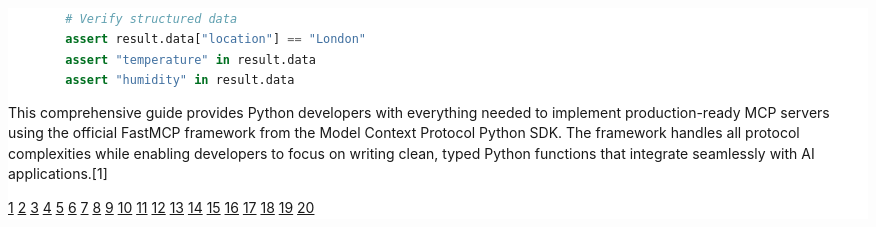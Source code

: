 ```python
        # Verify structured data
        assert result.data["location"] == "London"
        assert "temperature" in result.data
        assert "humidity" in result.data
```

This comprehensive guide provides Python developers with everything needed to implement production-ready MCP servers using the official FastMCP framework from the Model Context Protocol Python SDK. The framework handles all protocol complexities while enabling developers to focus on writing clean, typed Python functions that integrate seamlessly with AI applications.[1]

[1](https://github.com/modelcontextprotocol/python-sdk/releases)
[2](https://github.com/modelcontextprotocol/python-sdk/issues/1252)
[3](https://github.com/modelcontextprotocol)
[4](https://github.com/modelcontextprotocol/python-sdk/issues/141)
[5](https://github.com/modelcontextprotocol/modelcontextprotocol/issues/711)
[6](https://github.com/modelcontextprotocol/python-sdk/issues/923)
[7](https://github.com/modelcontextprotocol/swift-sdk)
[8](https://github.com/modelcontextprotocol/python-sdk/issues/1219)
[9](https://github.com/modelcontextprotocol/python-sdk/issues/1063)
[10](https://github.com/modelcontextprotocol/modelcontextprotocol/issues/1309)
[11](https://github.com/modelcontextprotocol/python-sdk/milestone/10)
[12](https://github.com/modelcontextprotocol/python-sdk/pull/1244)
[13](https://github.com/modelcontextprotocol/python-sdk)
[14](https://github.com/modelcontextprotocol/python-sdk/issues/1068)
[15](https://github.com/modelcontextprotocol/python-sdk/issues/951)
[16](https://github.com/modelcontextprotocol/modelcontextprotocol/issues/600)
[17](https://github.com/modelcontextprotocol/python-sdk/security)
[18](https://github.com/modelcontextprotocol/python-sdk/issues/750)
[19](https://github.com/modelcontextprotocol/inspector/issues/763)
[20](https://github.com/modelcontextprotocol/python-sdk/labels/question)